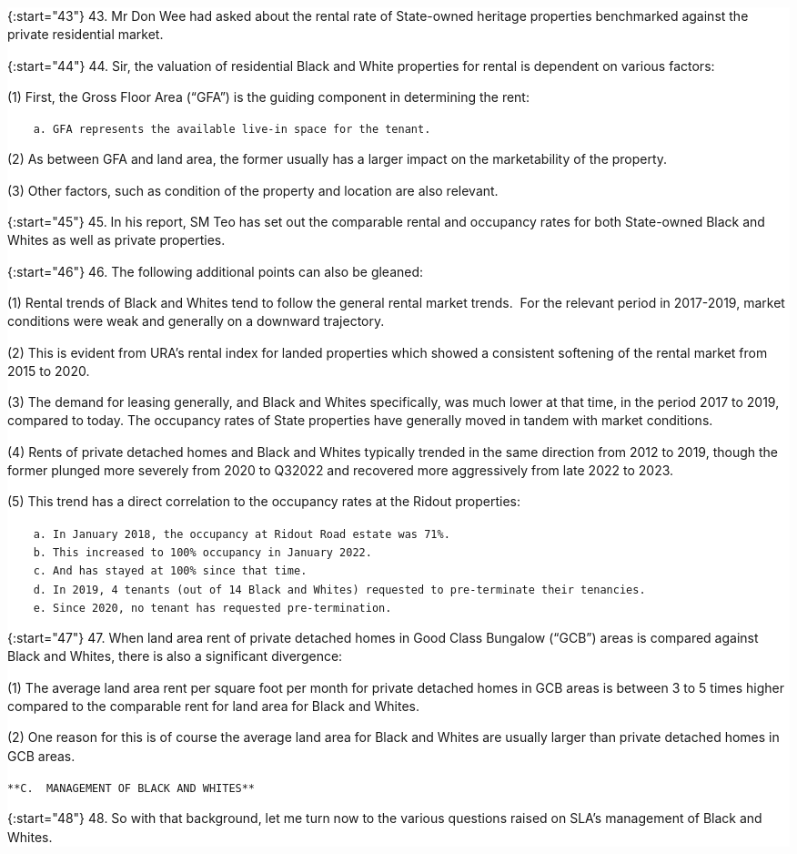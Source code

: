{:start="43"}
43.  Mr Don Wee had asked about the rental rate of State-owned heritage properties benchmarked against the private residential market.
    
{:start="44"}
44.  Sir, the valuation of residential Black and White properties for rental is dependent on various factors:

(1) First, the Gross Floor Area (“GFA”) is the guiding component in determining the rent:

		a. GFA represents the available live-in space for the tenant.
		
(2) As between GFA and land area, the former usually has a larger impact on the marketability of the property.

(3) Other factors, such as condition of the property and location are also relevant.
    
{:start="45"}
45.  In his report, SM Teo has set out the comparable rental and occupancy rates for both State-owned Black and Whites as well as private properties.
    
{:start="46"}
46.  The following additional points can also be gleaned:

(1) Rental trends of Black and Whites tend to follow the general rental market trends.&nbsp; For the relevant period in 2017-2019, market conditions were weak and generally on a downward trajectory.

(2) This is evident from URA’s rental index for landed properties which showed a consistent softening of the rental market from 2015 to 2020.

(3) The demand for leasing generally, and Black and Whites specifically, was much lower at that time, in the period 2017 to 2019, compared to today. The occupancy rates of State properties have generally moved in tandem with market conditions.

(4) Rents of private detached homes and Black and Whites typically trended in the same direction from 2012 to 2019, though the former plunged more severely from 2020 to Q32022 and recovered more aggressively from late 2022 to 2023.
    
(5) This trend has a direct correlation to the occupancy rates at the Ridout properties:

		a. In January 2018, the occupancy at Ridout Road estate was 71%.
		b. This increased to 100% occupancy in January 2022.
		c. And has stayed at 100% since that time.
		d. In 2019, 4 tenants (out of 14 Black and Whites) requested to pre-terminate their tenancies.
		e. Since 2020, no tenant has requested pre-termination.
		
{:start="47"}
47.  When land area rent of private detached homes in Good Class Bungalow (“GCB”) areas is compared against Black and Whites, there is also a significant divergence:

(1) The average land area rent per square foot per month for private detached homes in GCB areas is between 3 to 5 times higher compared to the comparable rent for land area for Black and Whites.

(2) One reason for this is of course the average land area for Black and Whites are usually larger than private detached homes in GCB areas.

	**C.  MANAGEMENT OF BLACK AND WHITES**
    
{:start="48"}
48.  So with that background, let me turn now to the various questions raised on SLA’s management of Black and Whites.
    
